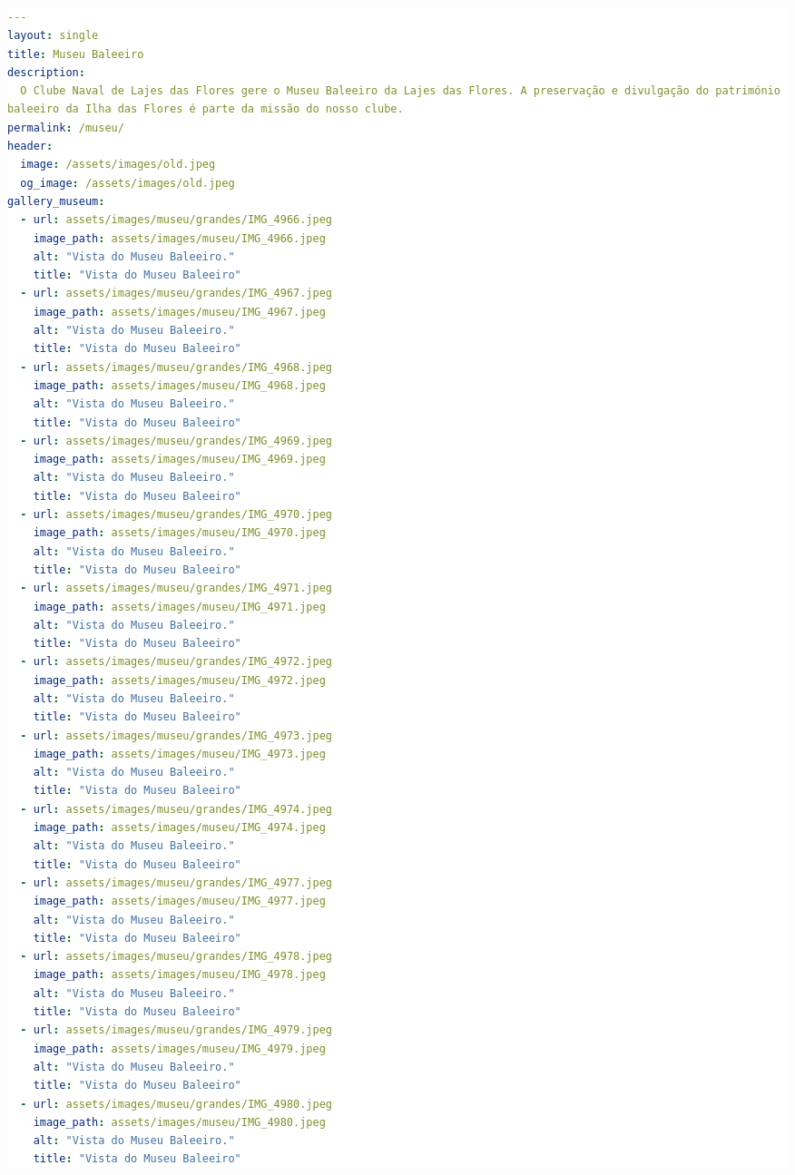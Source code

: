 ```yaml
---
layout: single
title: Museu Baleeiro
description:
  O Clube Naval de Lajes das Flores gere o Museu Baleeiro da Lajes das Flores. A preservação e divulgação do património baleeiro da Ilha das Flores é parte da missão do nosso clube.
permalink: /museu/
header:
  image: /assets/images/old.jpeg
  og_image: /assets/images/old.jpeg
gallery_museum:
  - url: assets/images/museu/grandes/IMG_4966.jpeg
    image_path: assets/images/museu/IMG_4966.jpeg
    alt: "Vista do Museu Baleeiro."
    title: "Vista do Museu Baleeiro"
  - url: assets/images/museu/grandes/IMG_4967.jpeg
    image_path: assets/images/museu/IMG_4967.jpeg
    alt: "Vista do Museu Baleeiro."
    title: "Vista do Museu Baleeiro"
  - url: assets/images/museu/grandes/IMG_4968.jpeg
    image_path: assets/images/museu/IMG_4968.jpeg
    alt: "Vista do Museu Baleeiro."
    title: "Vista do Museu Baleeiro"
  - url: assets/images/museu/grandes/IMG_4969.jpeg
    image_path: assets/images/museu/IMG_4969.jpeg
    alt: "Vista do Museu Baleeiro."
    title: "Vista do Museu Baleeiro"
  - url: assets/images/museu/grandes/IMG_4970.jpeg
    image_path: assets/images/museu/IMG_4970.jpeg
    alt: "Vista do Museu Baleeiro."
    title: "Vista do Museu Baleeiro"
  - url: assets/images/museu/grandes/IMG_4971.jpeg
    image_path: assets/images/museu/IMG_4971.jpeg
    alt: "Vista do Museu Baleeiro."
    title: "Vista do Museu Baleeiro"
  - url: assets/images/museu/grandes/IMG_4972.jpeg
    image_path: assets/images/museu/IMG_4972.jpeg
    alt: "Vista do Museu Baleeiro."
    title: "Vista do Museu Baleeiro"
  - url: assets/images/museu/grandes/IMG_4973.jpeg
    image_path: assets/images/museu/IMG_4973.jpeg
    alt: "Vista do Museu Baleeiro."
    title: "Vista do Museu Baleeiro"
  - url: assets/images/museu/grandes/IMG_4974.jpeg
    image_path: assets/images/museu/IMG_4974.jpeg
    alt: "Vista do Museu Baleeiro."
    title: "Vista do Museu Baleeiro"
  - url: assets/images/museu/grandes/IMG_4977.jpeg
    image_path: assets/images/museu/IMG_4977.jpeg
    alt: "Vista do Museu Baleeiro."
    title: "Vista do Museu Baleeiro"
  - url: assets/images/museu/grandes/IMG_4978.jpeg
    image_path: assets/images/museu/IMG_4978.jpeg
    alt: "Vista do Museu Baleeiro."
    title: "Vista do Museu Baleeiro"
  - url: assets/images/museu/grandes/IMG_4979.jpeg
    image_path: assets/images/museu/IMG_4979.jpeg
    alt: "Vista do Museu Baleeiro."
    title: "Vista do Museu Baleeiro"
  - url: assets/images/museu/grandes/IMG_4980.jpeg
    image_path: assets/images/museu/IMG_4980.jpeg
    alt: "Vista do Museu Baleeiro."
    title: "Vista do Museu Baleeiro"
```
